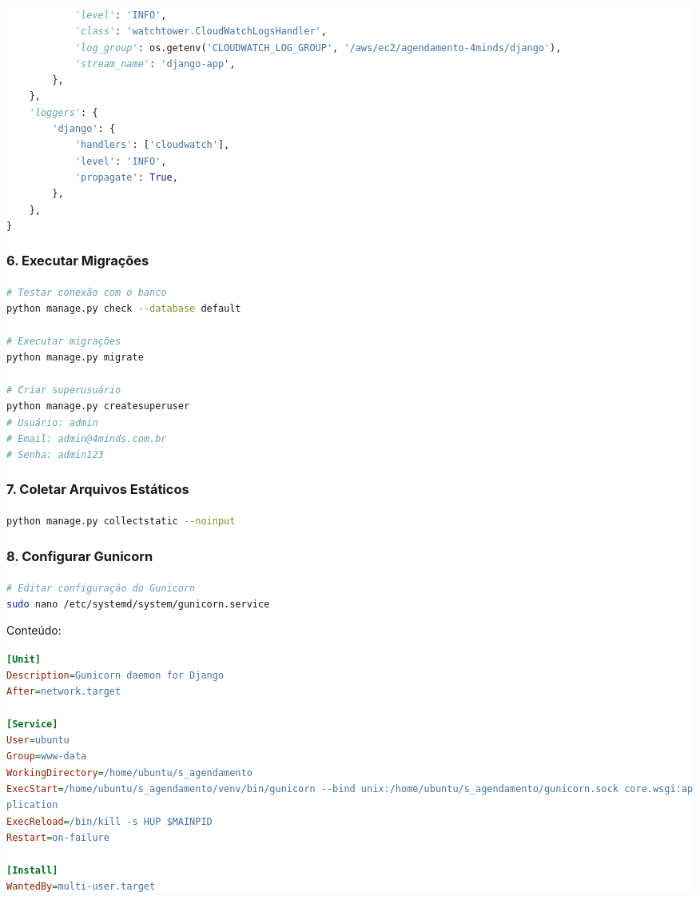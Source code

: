 ```python
            'level': 'INFO',
            'class': 'watchtower.CloudWatchLogsHandler',
            'log_group': os.getenv('CLOUDWATCH_LOG_GROUP', '/aws/ec2/agendamento-4minds/django'),
            'stream_name': 'django-app',
        },
    },
    'loggers': {
        'django': {
            'handlers': ['cloudwatch'],
            'level': 'INFO',
            'propagate': True,
        },
    },
}
```

### 6. Executar Migrações

```bash
# Testar conexão com o banco
python manage.py check --database default

# Executar migrações
python manage.py migrate

# Criar superusuário
python manage.py createsuperuser
# Usuário: admin
# Email: admin@4minds.com.br
# Senha: admin123
```

### 7. Coletar Arquivos Estáticos

```bash
python manage.py collectstatic --noinput
```

### 8. Configurar Gunicorn

```bash
# Editar configuração do Gunicorn
sudo nano /etc/systemd/system/gunicorn.service
```

Conteúdo:

```ini
[Unit]
Description=Gunicorn daemon for Django
After=network.target

[Service]
User=ubuntu
Group=www-data
WorkingDirectory=/home/ubuntu/s_agendamento
ExecStart=/home/ubuntu/s_agendamento/venv/bin/gunicorn --bind unix:/home/ubuntu/s_agendamento/gunicorn.sock core.wsgi:application
ExecReload=/bin/kill -s HUP $MAINPID
Restart=on-failure

[Install]
WantedBy=multi-user.target
```
